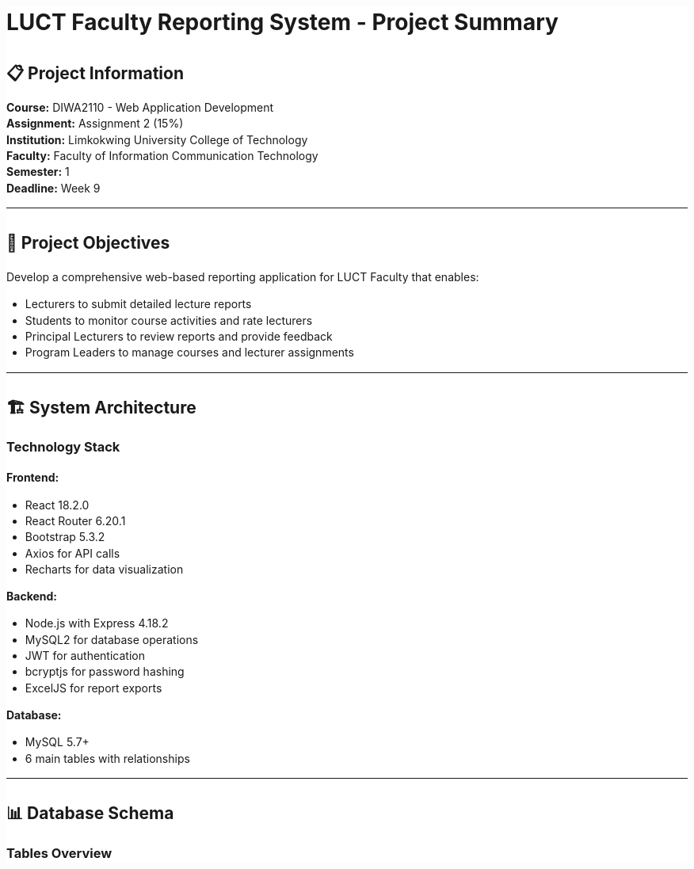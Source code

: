 # LUCT Faculty Reporting System - Project Summary

## 📋 Project Information

**Course:** DIWA2110 - Web Application Development  
**Assignment:** Assignment 2 (15%)  
**Institution:** Limkokwing University College of Technology  
**Faculty:** Faculty of Information Communication Technology  
**Semester:** 1  
**Deadline:** Week 9  

---

## 🎯 Project Objectives

Develop a comprehensive web-based reporting application for LUCT Faculty that enables:
- Lecturers to submit detailed lecture reports
- Students to monitor course activities and rate lecturers
- Principal Lecturers to review reports and provide feedback
- Program Leaders to manage courses and lecturer assignments

---

## 🏗️ System Architecture

### Technology Stack

**Frontend:**
- React 18.2.0
- React Router 6.20.1
- Bootstrap 5.3.2
- Axios for API calls
- Recharts for data visualization

**Backend:**
- Node.js with Express 4.18.2
- MySQL2 for database operations
- JWT for authentication
- bcryptjs for password hashing
- ExcelJS for report exports

**Database:**
- MySQL 5.7+
- 6 main tables with relationships

---

## 📊 Database Schema

### Tables Overview
